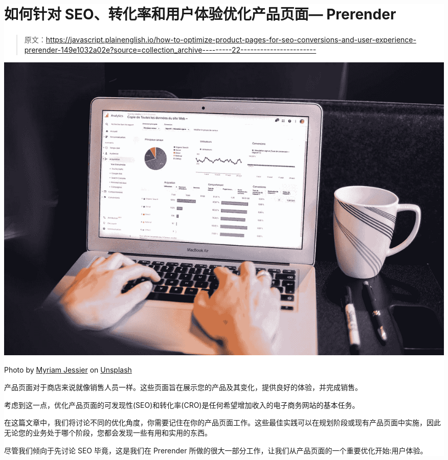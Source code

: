 # 如何针对 SEO、转化率和用户体验优化产品页面— Prerender

> 原文：<https://javascript.plainenglish.io/how-to-optimize-product-pages-for-seo-conversions-and-user-experience-prerender-149e1032a02e?source=collection_archive---------22----------------------->

![](img/d3355d5d888be8dc2e61e49811f17abd.png)

Photo by [Myriam Jessier](https://unsplash.com/@mjessier?utm_source=medium&utm_medium=referral) on [Unsplash](https://unsplash.com?utm_source=medium&utm_medium=referral)

产品页面对于商店来说就像销售人员一样。这些页面旨在展示您的产品及其变化，提供良好的体验，并完成销售。

考虑到这一点，优化产品页面的可发现性(SEO)和转化率(CRO)是任何希望增加收入的电子商务网站的基本任务。

在这篇文章中，我们将讨论不同的优化角度，你需要记住在你的产品页面工作。这些最佳实践可以在规划阶段或现有产品页面中实施，因此无论您的业务处于哪个阶段，您都会发现一些有用和实用的东西。

尽管我们倾向于先讨论 SEO 毕竟，这是我们在 Prerender 所做的很大一部分工作，让我们从产品页面的一个重要优化开始:用户体验。

